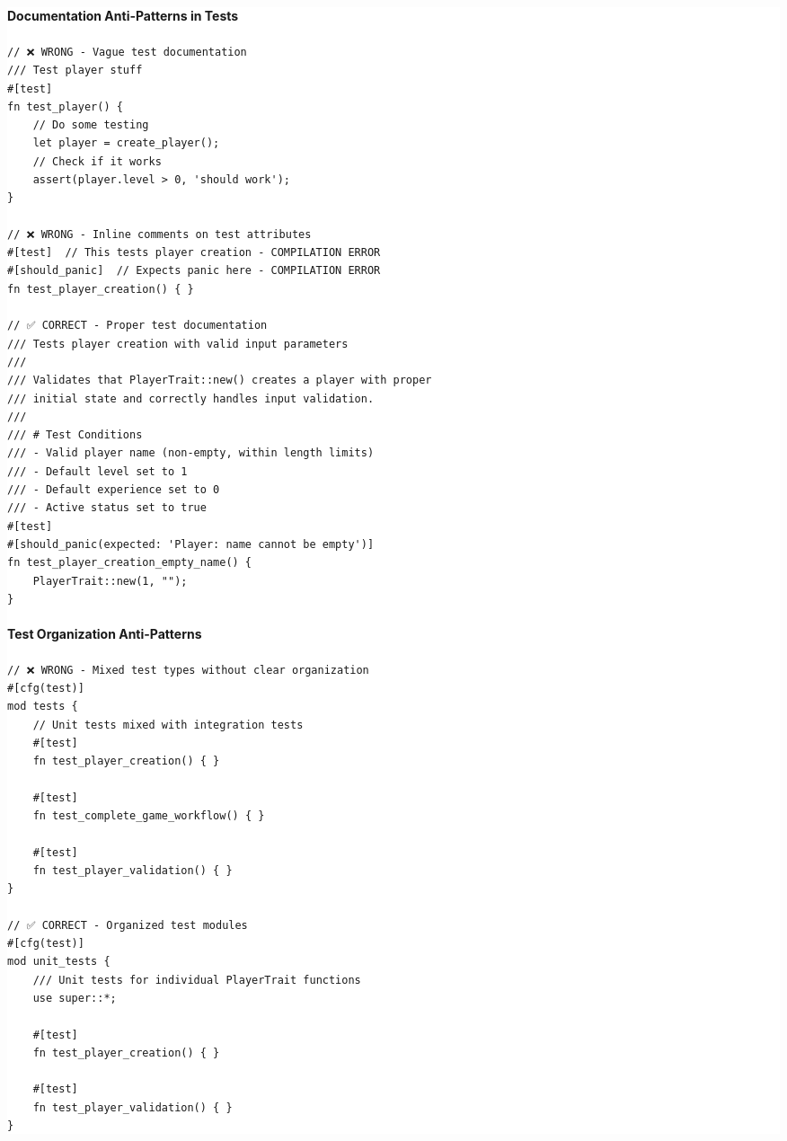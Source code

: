 #### Documentation Anti-Patterns in Tests
```cairo
// ❌ WRONG - Vague test documentation
/// Test player stuff
#[test]
fn test_player() {
    // Do some testing
    let player = create_player();
    // Check if it works
    assert(player.level > 0, 'should work');
}

// ❌ WRONG - Inline comments on test attributes
#[test]  // This tests player creation - COMPILATION ERROR
#[should_panic]  // Expects panic here - COMPILATION ERROR
fn test_player_creation() { }

// ✅ CORRECT - Proper test documentation
/// Tests player creation with valid input parameters
/// 
/// Validates that PlayerTrait::new() creates a player with proper
/// initial state and correctly handles input validation.
/// 
/// # Test Conditions
/// - Valid player name (non-empty, within length limits)
/// - Default level set to 1
/// - Default experience set to 0
/// - Active status set to true
#[test]
#[should_panic(expected: 'Player: name cannot be empty')]
fn test_player_creation_empty_name() {
    PlayerTrait::new(1, "");
}
```

#### Test Organization Anti-Patterns
```cairo
// ❌ WRONG - Mixed test types without clear organization
#[cfg(test)]
mod tests {
    // Unit tests mixed with integration tests
    #[test]
    fn test_player_creation() { }
    
    #[test] 
    fn test_complete_game_workflow() { }
    
    #[test]
    fn test_player_validation() { }
}

// ✅ CORRECT - Organized test modules
#[cfg(test)]
mod unit_tests {
    /// Unit tests for individual PlayerTrait functions
    use super::*;
    
    #[test]
    fn test_player_creation() { }
    
    #[test]
    fn test_player_validation() { }
}

```